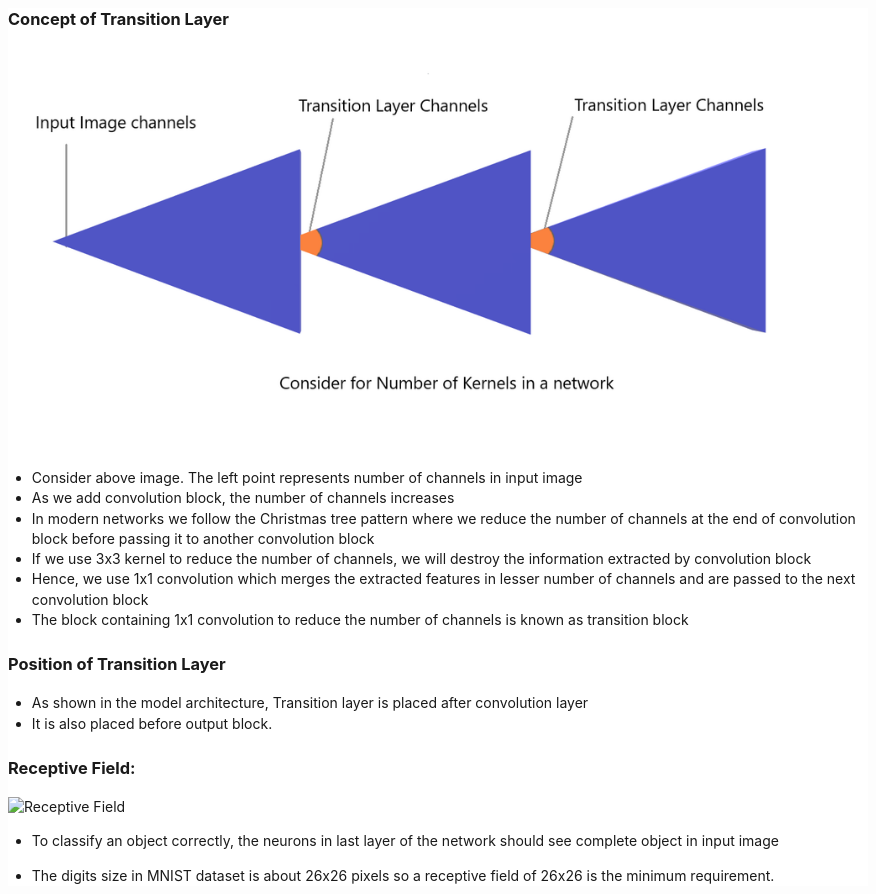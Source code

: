 

### Concept of Transition Layer

![](https://github.com/Shilpaj1994/DeepVision/blob/master/Assignment-4/data/kernel_number.png?raw=true)

- Consider above image. The left point represents number of channels in input image
- As we add convolution block, the number of channels increases
- In modern networks we follow the Christmas tree pattern where we reduce the number of channels at the end of convolution block before passing it to another convolution block
- If we use 3x3 kernel to reduce the number of channels, we will destroy the information extracted by convolution block
- Hence, we use 1x1 convolution which merges the extracted features in lesser number of channels and are passed to the next convolution block
- The block containing 1x1 convolution to reduce the number of channels is known as transition block



### Position of Transition Layer

- As shown in the model architecture, Transition layer is placed after convolution layer 
- It is also placed before output block.



### Receptive Field:

![Receptive Field](https://github.com/Shilpaj1994/ML-Assignments/blob/master/Assignment%201/0.8y3e18blaxk.gif?raw=true)

- To classify an object correctly, the neurons in last layer of the network should see complete object in input image

- The digits size in MNIST dataset is about 26x26 pixels so a receptive field of 26x26 is the minimum requirement.
